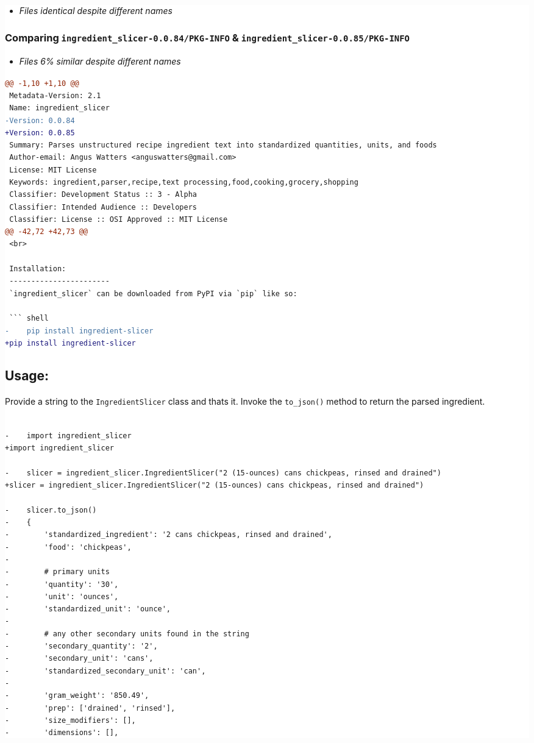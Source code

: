  * *Files identical despite different names*

### Comparing `ingredient_slicer-0.0.84/PKG-INFO` & `ingredient_slicer-0.0.85/PKG-INFO`

 * *Files 6% similar despite different names*

```diff
@@ -1,10 +1,10 @@
 Metadata-Version: 2.1
 Name: ingredient_slicer
-Version: 0.0.84
+Version: 0.0.85
 Summary: Parses unstructured recipe ingredient text into standardized quantities, units, and foods
 Author-email: Angus Watters <anguswatters@gmail.com>
 License: MIT License
 Keywords: ingredient,parser,recipe,text processing,food,cooking,grocery,shopping
 Classifier: Development Status :: 3 - Alpha
 Classifier: Intended Audience :: Developers
 Classifier: License :: OSI Approved :: MIT License
@@ -42,72 +42,73 @@
 <br>
 
 Installation:
 -----------------------
 `ingredient_slicer` can be downloaded from PyPI via `pip` like so:
 
 ``` shell
-    pip install ingredient-slicer
+pip install ingredient-slicer
 ```
 
 Usage:
 -----------------------
 
 Provide a string to the `IngredientSlicer` class and thats it. Invoke the `to_json()` method to return the parsed ingredient.
 
 ```pycon
 
-    import ingredient_slicer
+import ingredient_slicer
 
-    slicer = ingredient_slicer.IngredientSlicer("2 (15-ounces) cans chickpeas, rinsed and drained")
+slicer = ingredient_slicer.IngredientSlicer("2 (15-ounces) cans chickpeas, rinsed and drained")
 
-    slicer.to_json()
-    {
-        'standardized_ingredient': '2 cans chickpeas, rinsed and drained', 
-        'food': 'chickpeas', 
-        
-        # primary units
-        'quantity': '30', 
-        'unit': 'ounces', 
-        'standardized_unit': 'ounce', 
-
-        # any other secondary units found in the string
-        'secondary_quantity': '2', 
-        'secondary_unit': 'cans', 
-        'standardized_secondary_unit': 'can', 
-
-        'gram_weight': '850.49', 
-        'prep': ['drained', 'rinsed'], 
-        'size_modifiers': [], 
-        'dimensions': [], 
 ```